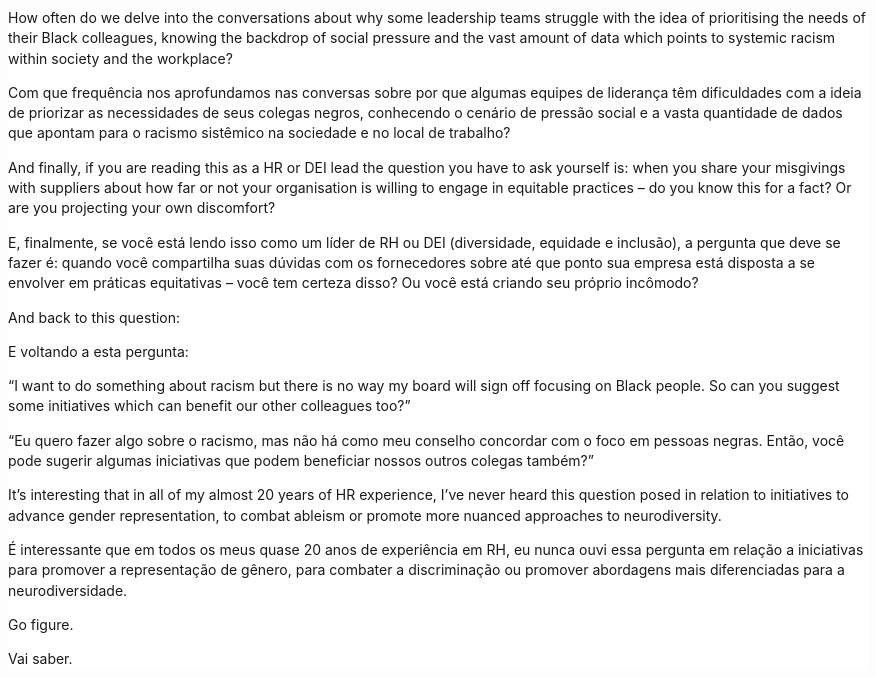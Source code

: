   <tr>
    <td><p>How often do we delve into the conversations about why some leadership teams struggle with the idea of prioritising the needs of their Black colleagues, knowing the backdrop of social pressure and the vast amount of data which points to systemic racism within society and the workplace?</p></td>
    <td><p>Com que frequência nos aprofundamos nas conversas sobre por que algumas equipes de liderança têm dificuldades com a ideia de priorizar as necessidades de seus colegas negros, conhecendo o cenário de pressão social e a vasta quantidade de dados que apontam para o racismo sistêmico na sociedade e no local de trabalho?</p></td>
  </tr>

  <tr>
    <td><p>And finally, if you are reading this as a HR or DEI lead the question you have to ask yourself is: when you share your misgivings with suppliers about how far or not your organisation is willing to engage in equitable practices – do you know this for a fact?  Or are you projecting your own discomfort?</p></td>
    <td><p>E, finalmente, se você está lendo isso como um líder de RH ou DEI (diversidade, equidade e inclusão), a pergunta que deve se fazer é: quando você compartilha suas dúvidas com os fornecedores sobre até que ponto sua empresa está disposta a se envolver em práticas equitativas – você tem certeza disso?  Ou você está criando seu próprio incômodo?</p></td>
  </tr>

  <tr>
    <td><p>And back to this question:</p></td>
    <td><p>E voltando a esta pergunta:</p></td>
  </tr>

  <tr>
    <td><p>“I want to do something about racism but there is no way my board will sign off focusing on Black people. So can you suggest some initiatives which can benefit our other colleagues too?”</p></td>
    <td><p>“Eu quero fazer algo sobre o racismo, mas não há como meu conselho concordar com o foco em pessoas negras. Então, você pode sugerir algumas iniciativas que podem beneficiar nossos outros colegas também?”</p></td>
  </tr>

  <tr>
    <td><p>It’s interesting that in all of my almost 20 years of HR experience, I’ve never heard this question posed in relation to initiatives to advance gender representation, to combat ableism or promote more nuanced approaches to neurodiversity.</p></td>
    <td><p>É interessante que em todos os meus quase 20 anos de experiência em RH, eu nunca ouvi essa pergunta em relação a iniciativas para promover a representação de gênero, para combater a discriminação ou promover abordagens mais diferenciadas para a neurodiversidade.</p></td>
  </tr>

  <tr>
    <td><p>Go figure.</p></td>
    <td><p>Vai saber.</p></td>
  </tr>
</table>

</div>
